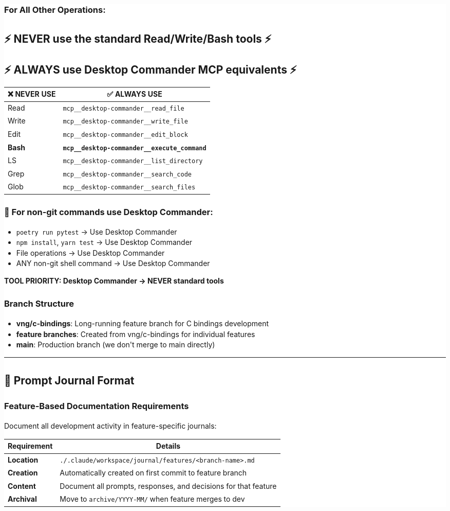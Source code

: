 ### For All Other Operations:

## ⚡ NEVER use the standard Read/Write/Bash tools ⚡

## ⚡ ALWAYS use Desktop Commander MCP equivalents ⚡

| ❌ NEVER USE | ✅ ALWAYS USE                                 |
| ------------ | --------------------------------------------- |
| Read         | `mcp__desktop-commander__read_file`           |
| Write        | `mcp__desktop-commander__write_file`          |
| Edit         | `mcp__desktop-commander__edit_block`          |
| **Bash**     | **`mcp__desktop-commander__execute_command`** |
| LS           | `mcp__desktop-commander__list_directory`      |
| Grep         | `mcp__desktop-commander__search_code`         |
| Glob         | `mcp__desktop-commander__search_files`        |

### 🔴 For non-git commands use Desktop Commander:

- `poetry run pytest` → Use Desktop Commander
- `npm install`, `yarn test` → Use Desktop Commander
- File operations → Use Desktop Commander
- ANY non-git shell command → Use Desktop Commander

**TOOL PRIORITY: Desktop Commander → NEVER standard tools**

### Branch Structure
- **vng/c-bindings**: Long-running feature branch for C bindings development
- **feature branches**: Created from vng/c-bindings for individual features
- **main**: Production branch (we don't merge to main directly)

---

## 📝 Prompt Journal Format

### Feature-Based Documentation Requirements

Document all development activity in feature-specific journals:

| Requirement  | Details                                                         |
| ------------ | --------------------------------------------------------------- |
| **Location** | `./.claude/workspace/journal/features/<branch-name>.md`         |
| **Creation** | Automatically created on first commit to feature branch         |
| **Content**  | Document all prompts, responses, and decisions for that feature |
| **Archival** | Move to `archive/YYYY-MM/` when feature merges to dev           |
